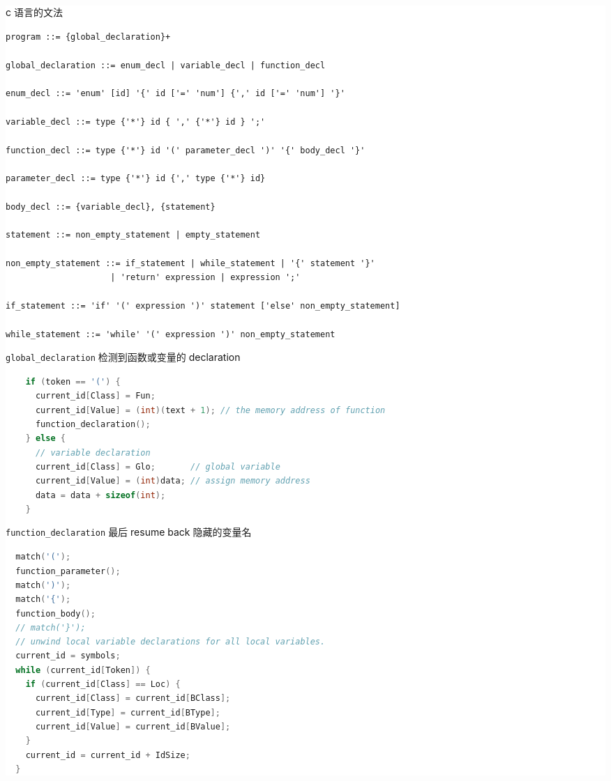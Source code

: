 c 语言的文法
```
program ::= {global_declaration}+

global_declaration ::= enum_decl | variable_decl | function_decl

enum_decl ::= 'enum' [id] '{' id ['=' 'num'] {',' id ['=' 'num'] '}'

variable_decl ::= type {'*'} id { ',' {'*'} id } ';'

function_decl ::= type {'*'} id '(' parameter_decl ')' '{' body_decl '}'

parameter_decl ::= type {'*'} id {',' type {'*'} id}

body_decl ::= {variable_decl}, {statement}

statement ::= non_empty_statement | empty_statement

non_empty_statement ::= if_statement | while_statement | '{' statement '}'
                     | 'return' expression | expression ';'

if_statement ::= 'if' '(' expression ')' statement ['else' non_empty_statement]

while_statement ::= 'while' '(' expression ')' non_empty_statement
```

`global_declaration` 检测到函数或变量的 declaration
```c
    if (token == '(') {
      current_id[Class] = Fun;
      current_id[Value] = (int)(text + 1); // the memory address of function
      function_declaration();
    } else {
      // variable declaration
      current_id[Class] = Glo;       // global variable
      current_id[Value] = (int)data; // assign memory address
      data = data + sizeof(int);
    }
```

`function_declaration` 最后 resume back 隐藏的变量名
```c
  match('(');
  function_parameter();
  match(')');
  match('{');
  function_body();
  // match('}');
  // unwind local variable declarations for all local variables.
  current_id = symbols;
  while (current_id[Token]) {
    if (current_id[Class] == Loc) {
      current_id[Class] = current_id[BClass];
      current_id[Type] = current_id[BType];
      current_id[Value] = current_id[BValue];
    }
    current_id = current_id + IdSize;
  }
```
